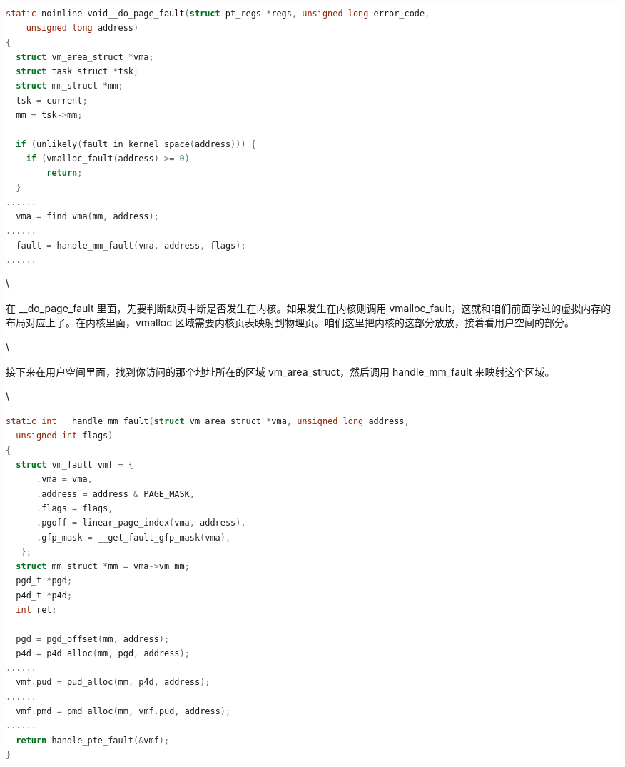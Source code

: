 ```c
static noinline void__do_page_fault(struct pt_regs *regs, unsigned long error_code,
    unsigned long address)
{
  struct vm_area_struct *vma;
  struct task_struct *tsk;
  struct mm_struct *mm;
  tsk = current;
  mm = tsk->mm;

  if (unlikely(fault_in_kernel_space(address))) {
    if (vmalloc_fault(address) >= 0)
        return;
  }
......
  vma = find_vma(mm, address);
......
  fault = handle_mm_fault(vma, address, flags);
......
```

\


在 \_\_do\_page\_fault 里面，先要判断缺页中断是否发生在内核。如果发生在内核则调用 vmalloc\_fault，这就和咱们前面学过的虚拟内存的布局对应上了。在内核里面，vmalloc 区域需要内核页表映射到物理页。咱们这里把内核的这部分放放，接着看用户空间的部分。

\


接下来在用户空间里面，找到你访问的那个地址所在的区域 vm\_area\_struct，然后调用 handle\_mm\_fault 来映射这个区域。

\


```c
static int __handle_mm_fault(struct vm_area_struct *vma, unsigned long address,  
  unsigned int flags)
{
  struct vm_fault vmf = {
      .vma = vma,
      .address = address & PAGE_MASK,
      .flags = flags,
      .pgoff = linear_page_index(vma, address),
      .gfp_mask = __get_fault_gfp_mask(vma),
   };
  struct mm_struct *mm = vma->vm_mm;
  pgd_t *pgd;
  p4d_t *p4d;
  int ret;

  pgd = pgd_offset(mm, address);
  p4d = p4d_alloc(mm, pgd, address);
......
  vmf.pud = pud_alloc(mm, p4d, address);
......
  vmf.pmd = pmd_alloc(mm, vmf.pud, address);
......
  return handle_pte_fault(&vmf);
}
```
